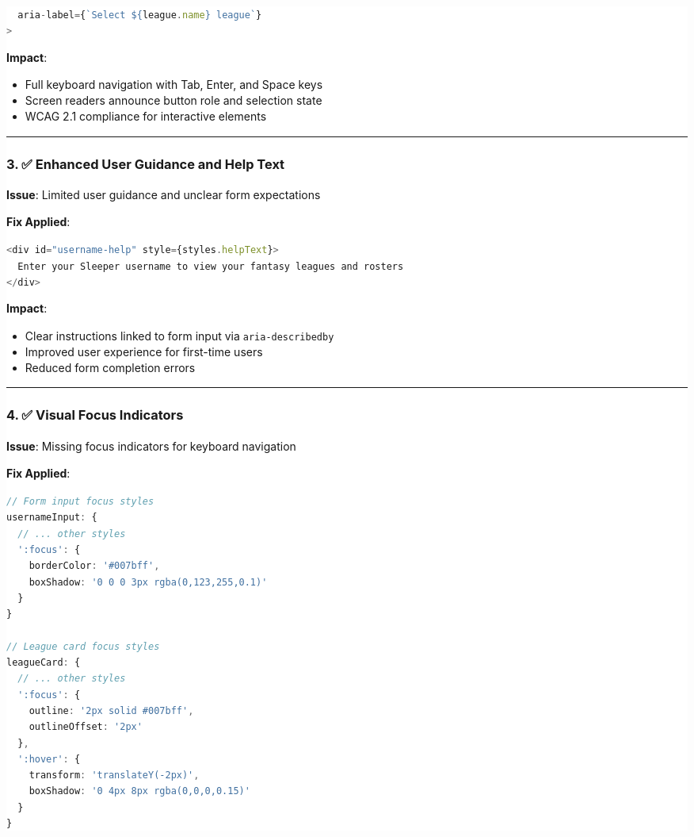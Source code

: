 ```typescript
  aria-label={`Select ${league.name} league`}
>
```

**Impact**:
- Full keyboard navigation with Tab, Enter, and Space keys
- Screen readers announce button role and selection state
- WCAG 2.1 compliance for interactive elements

---

### 3. ✅ **Enhanced User Guidance and Help Text**

**Issue**: Limited user guidance and unclear form expectations

**Fix Applied**:
```typescript
<div id="username-help" style={styles.helpText}>
  Enter your Sleeper username to view your fantasy leagues and rosters
</div>
```

**Impact**:
- Clear instructions linked to form input via `aria-describedby`
- Improved user experience for first-time users
- Reduced form completion errors

---

### 4. ✅ **Visual Focus Indicators**

**Issue**: Missing focus indicators for keyboard navigation

**Fix Applied**:
```typescript
// Form input focus styles
usernameInput: {
  // ... other styles
  ':focus': {
    borderColor: '#007bff',
    boxShadow: '0 0 0 3px rgba(0,123,255,0.1)'
  }
}

// League card focus styles  
leagueCard: {
  // ... other styles
  ':focus': {
    outline: '2px solid #007bff',
    outlineOffset: '2px'
  },
  ':hover': {
    transform: 'translateY(-2px)',
    boxShadow: '0 4px 8px rgba(0,0,0,0.15)'
  }
}
```
